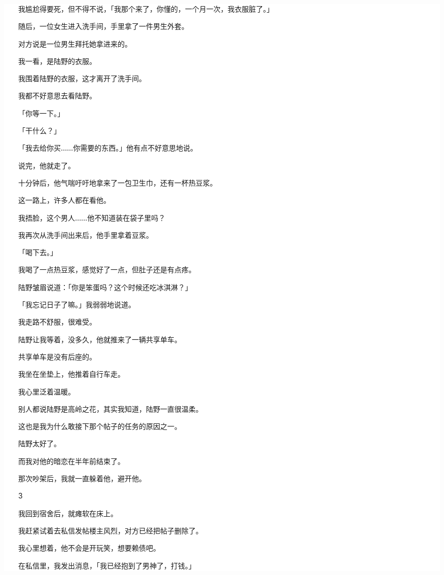 &emsp;&emsp;我尴尬得要死，但不得不说，「我那个来了，你懂的，一个月一次，我衣服脏了。」  
  
&emsp;&emsp;随后，一位女生进入洗手间，手里拿了一件男生外套。  
  
&emsp;&emsp;对方说是一位男生拜托她拿进来的。  
  
&emsp;&emsp;我一看，是陆野的衣服。  
  
&emsp;&emsp;我围着陆野的衣服，这才离开了洗手间。  
  
&emsp;&emsp;我都不好意思去看陆野。  
  
&emsp;&emsp;「你等一下。」  
  
&emsp;&emsp;「干什么？」  
  
&emsp;&emsp;「我去给你买……你需要的东西。」他有点不好意思地说。  
  
&emsp;&emsp;说完，他就走了。  
  
&emsp;&emsp;十分钟后，他气喘吁吁地拿来了一包卫生巾，还有一杯热豆浆。  
  
&emsp;&emsp;这一路上，许多人都在看他。  
  
&emsp;&emsp;我捂脸，这个男人……他不知道装在袋子里吗？  
  
&emsp;&emsp;我再次从洗手间出来后，他手里拿着豆浆。  
  
&emsp;&emsp;「喝下去。」  
  
&emsp;&emsp;我喝了一点热豆浆，感觉好了一点，但肚子还是有点疼。  
  
&emsp;&emsp;陆野皱眉说道：「你是笨蛋吗？这个时候还吃冰淇淋？」  
  
&emsp;&emsp;「我忘记日子了嘛。」我弱弱地说道。  
  
&emsp;&emsp;我走路不舒服，很难受。  
  
&emsp;&emsp;陆野让我等着，没多久，他就推来了一辆共享单车。  
  
&emsp;&emsp;共享单车是没有后座的。  
  
&emsp;&emsp;我坐在坐垫上，他推着自行车走。  
  
&emsp;&emsp;我心里泛着温暖。  
  
&emsp;&emsp;别人都说陆野是高岭之花，其实我知道，陆野一直很温柔。  
  
&emsp;&emsp;这也是我为什么敢接下那个帖子的任务的原因之一。  
  
&emsp;&emsp;陆野太好了。  
  
&emsp;&emsp;而我对他的暗恋在半年前结束了。  
  
&emsp;&emsp;那次吵架后，我就一直躲着他，避开他。  
  
&emsp;&emsp;3  
  
&emsp;&emsp;我回到宿舍后，就瘫软在床上。  
  
&emsp;&emsp;我赶紧试着去私信发帖楼主风烈，对方已经把帖子删除了。  
  
&emsp;&emsp;我心里想着，他不会是开玩笑，想要赖债吧。  
  
&emsp;&emsp;在私信里，我发出消息，「我已经抱到了男神了，打钱。」  
  